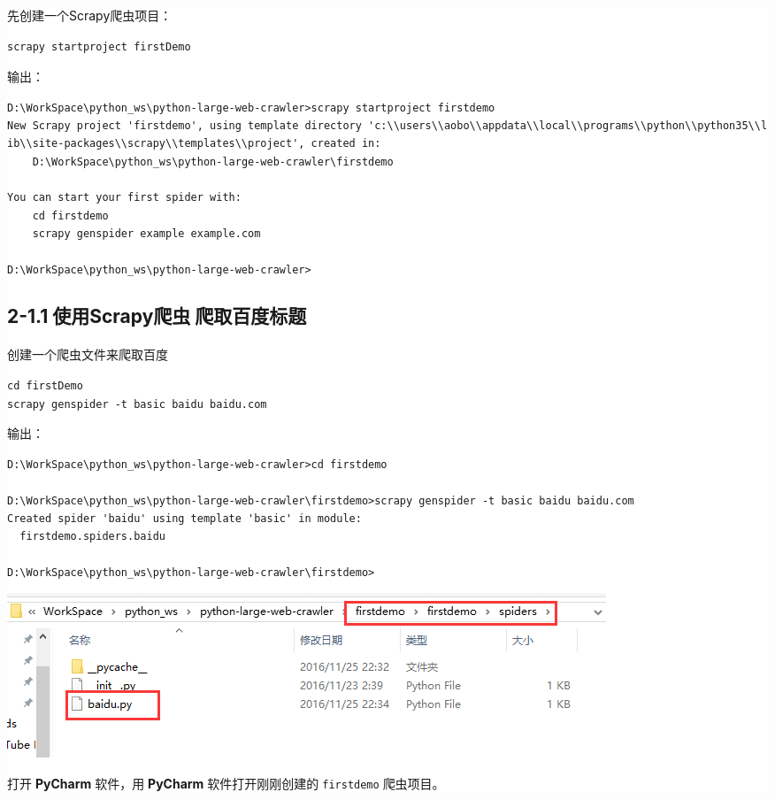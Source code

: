 
先创建一个Scrapy爬虫项目：

```
scrapy startproject firstDemo
```

输出：

```
D:\WorkSpace\python_ws\python-large-web-crawler>scrapy startproject firstdemo
New Scrapy project 'firstdemo', using template directory 'c:\\users\\aobo\\appdata\\local\\programs\\python\\python35\\lib\\site-packages\\scrapy\\templates\\project', created in:
    D:\WorkSpace\python_ws\python-large-web-crawler\firstdemo

You can start your first spider with:
    cd firstdemo
    scrapy genspider example example.com

D:\WorkSpace\python_ws\python-large-web-crawler>
```

## 2-1.1 使用Scrapy爬虫 爬取百度标题

创建一个爬虫文件来爬取百度

```
cd firstDemo
scrapy genspider -t basic baidu baidu.com
```

输出：

```
D:\WorkSpace\python_ws\python-large-web-crawler>cd firstdemo

D:\WorkSpace\python_ws\python-large-web-crawler\firstdemo>scrapy genspider -t basic baidu baidu.com
Created spider 'baidu' using template 'basic' in module:
  firstdemo.spiders.baidu

D:\WorkSpace\python_ws\python-large-web-crawler\firstdemo>
```

![Alt text](/images/2016-11-26-python3-large-web-crawler-002-scrapy-crawler-project-create-baidu-csdn/1480084611306.png)

打开 **PyCharm** 软件，用 **PyCharm** 软件打开刚刚创建的 `firstdemo` 爬虫项目。
